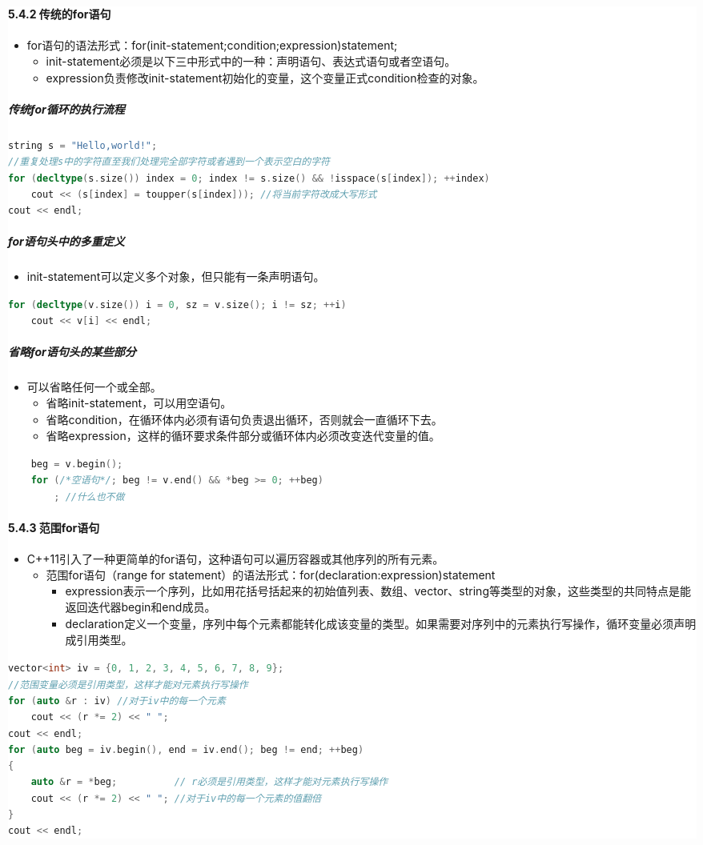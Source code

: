 #### 5.4.2 传统的for语句

- for语句的语法形式：for(init-statement;condition;expression)statement;
  - init-statement必须是以下三中形式中的一种：声明语句、表达式语句或者空语句。
  - expression负责修改init-statement初始化的变量，这个变量正式condition检查的对象。

##### 传统for循环的执行流程

```cpp
string s = "Hello,world!";
//重复处理s中的字符直至我们处理完全部字符或者遇到一个表示空白的字符
for (decltype(s.size()) index = 0; index != s.size() && !isspace(s[index]); ++index)
    cout << (s[index] = toupper(s[index])); //将当前字符改成大写形式
cout << endl;
```

##### for语句头中的多重定义

- init-statement可以定义多个对象，但只能有一条声明语句。

```cpp
for (decltype(v.size()) i = 0, sz = v.size(); i != sz; ++i)
    cout << v[i] << endl;
```

##### 省略for语句头的某些部分

- 可以省略任何一个或全部。
  - 省略init-statement，可以用空语句。
  - 省略condition，在循环体内必须有语句负责退出循环，否则就会一直循环下去。
  - 省略expression，这样的循环要求条件部分或循环体内必须改变迭代变量的值。

```cpp
    beg = v.begin();
    for (/*空语句*/; beg != v.end() && *beg >= 0; ++beg)
        ; //什么也不做
```

#### 5.4.3 范围for语句

- C++11引入了一种更简单的for语句，这种语句可以遍历容器或其他序列的所有元素。
  - 范围for语句（range for statement）的语法形式：for(declaration:expression)statement
    - expression表示一个序列，比如用花括号括起来的初始值列表、数组、vector、string等类型的对象，这些类型的共同特点是能返回迭代器begin和end成员。
    - declaration定义一个变量，序列中每个元素都能转化成该变量的类型。如果需要对序列中的元素执行写操作，循环变量必须声明成引用类型。

```cpp
vector<int> iv = {0, 1, 2, 3, 4, 5, 6, 7, 8, 9};
//范围变量必须是引用类型，这样才能对元素执行写操作
for (auto &r : iv) //对于iv中的每一个元素
    cout << (r *= 2) << " ";
cout << endl;
for (auto beg = iv.begin(), end = iv.end(); beg != end; ++beg)
{
    auto &r = *beg;          // r必须是引用类型，这样才能对元素执行写操作
    cout << (r *= 2) << " "; //对于iv中的每一个元素的值翻倍
}
cout << endl;
```
